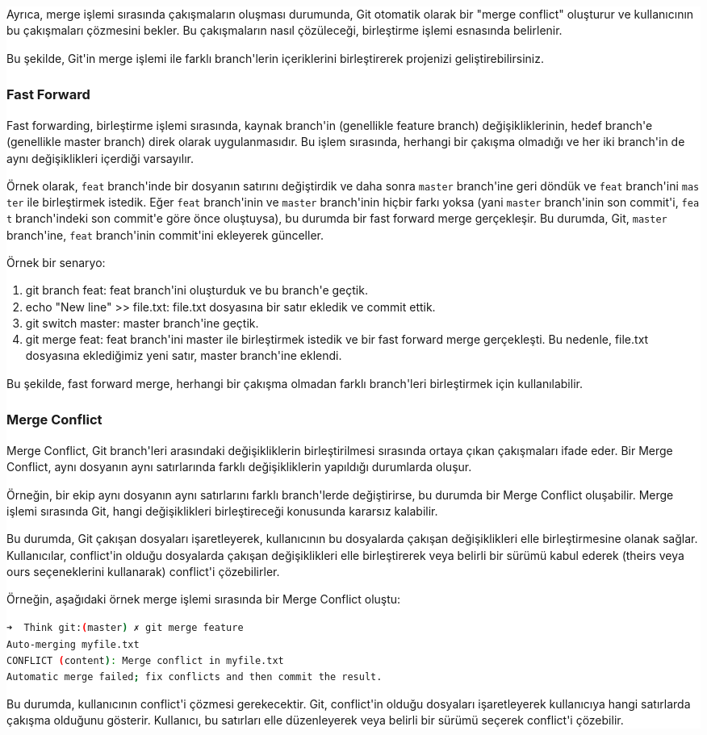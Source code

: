Ayrıca, merge işlemi sırasında çakışmaların oluşması durumunda, Git otomatik olarak bir "merge conflict" oluşturur ve kullanıcının bu çakışmaları çözmesini bekler. Bu çakışmaların nasıl çözüleceği, birleştirme işlemi esnasında belirlenir.

Bu şekilde, Git'in merge işlemi ile farklı branch'lerin içeriklerini birleştirerek projenizi geliştirebilirsiniz.

### **Fast Forward**

Fast forwarding, birleştirme işlemi sırasında, kaynak branch'in (genellikle feature branch) değişikliklerinin, hedef branch'e (genellikle master branch) direk olarak uygulanmasıdır. Bu işlem sırasında, herhangi bir çakışma olmadığı ve her iki branch'in de aynı değişiklikleri içerdiği varsayılır.

Örnek olarak, `feat` branch'inde bir dosyanın satırını değiştirdik ve daha sonra `master` branch'ine geri döndük ve `feat` branch'ini `master` ile birleştirmek istedik. Eğer `feat` branch'inin ve `master` branch'inin hiçbir farkı yoksa (yani `master` branch'inin son commit'i, `feat` branch'indeki son commit'e göre önce oluştuysa), bu durumda bir fast forward merge gerçekleşir. Bu durumda, Git, `master` branch'ine, `feat` branch'inin commit'ini ekleyerek günceller.

Örnek bir senaryo:

1. git branch feat: feat branch'ini oluşturduk ve bu branch'e geçtik.
2. echo "New line" >> file.txt: file.txt dosyasına bir satır ekledik ve commit ettik.
3. git switch master: master branch'ine geçtik.
4. git merge feat: feat branch'ini master ile birleştirmek istedik ve bir fast forward merge gerçekleşti. Bu nedenle, file.txt dosyasına eklediğimiz yeni satır, master branch'ine eklendi.

Bu şekilde, fast forward merge, herhangi bir çakışma olmadan farklı branch'leri birleştirmek için kullanılabilir.

### **Merge Conflict**

Merge Conflict, Git branch'leri arasındaki değişikliklerin birleştirilmesi sırasında ortaya çıkan çakışmaları ifade eder. Bir Merge Conflict, aynı dosyanın aynı satırlarında farklı değişikliklerin yapıldığı durumlarda oluşur.

Örneğin, bir ekip aynı dosyanın aynı satırlarını farklı branch'lerde değiştirirse, bu durumda bir Merge Conflict oluşabilir. Merge işlemi sırasında Git, hangi değişiklikleri birleştireceği konusunda kararsız kalabilir.

Bu durumda, Git çakışan dosyaları işaretleyerek, kullanıcının bu dosyalarda çakışan değişiklikleri elle birleştirmesine olanak sağlar. Kullanıcılar, conflict'in olduğu dosyalarda çakışan değişiklikleri elle birleştirerek veya belirli bir sürümü kabul ederek (theirs veya ours seçeneklerini kullanarak) conflict'i çözebilirler.

Örneğin, aşağıdaki örnek merge işlemi sırasında bir Merge Conflict oluştu:

```bash
➜  Think git:(master) ✗ git merge feature
Auto-merging myfile.txt
CONFLICT (content): Merge conflict in myfile.txt
Automatic merge failed; fix conflicts and then commit the result.
```

Bu durumda, kullanıcının conflict'i çözmesi gerekecektir. Git, conflict'in olduğu dosyaları işaretleyerek kullanıcıya hangi satırlarda çakışma olduğunu gösterir. Kullanıcı, bu satırları elle düzenleyerek veya belirli bir sürümü seçerek conflict'i çözebilir.
